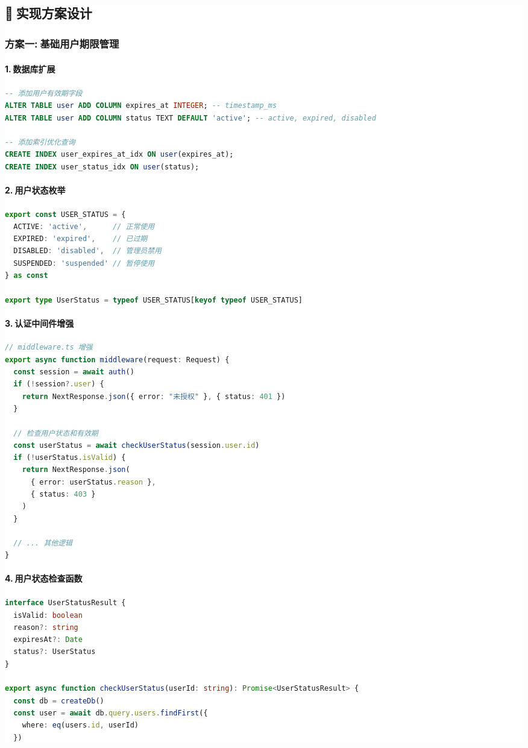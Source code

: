## 🚀 **实现方案设计**

### **方案一: 基础用户期限管理**

#### 1. **数据库扩展**
```sql
-- 添加用户有效期字段
ALTER TABLE user ADD COLUMN expires_at INTEGER; -- timestamp_ms
ALTER TABLE user ADD COLUMN status TEXT DEFAULT 'active'; -- active, expired, disabled

-- 添加索引优化查询
CREATE INDEX user_expires_at_idx ON user(expires_at);
CREATE INDEX user_status_idx ON user(status);
```

#### 2. **用户状态枚举**
```typescript
export const USER_STATUS = {
  ACTIVE: 'active',      // 正常使用
  EXPIRED: 'expired',    // 已过期
  DISABLED: 'disabled',  // 管理员禁用
  SUSPENDED: 'suspended' // 暂停使用
} as const

export type UserStatus = typeof USER_STATUS[keyof typeof USER_STATUS]
```

#### 3. **认证中间件增强**
```typescript
// middleware.ts 增强
export async function middleware(request: Request) {
  const session = await auth()
  if (!session?.user) {
    return NextResponse.json({ error: "未授权" }, { status: 401 })
  }

  // 检查用户状态和有效期
  const userStatus = await checkUserStatus(session.user.id)
  if (!userStatus.isValid) {
    return NextResponse.json(
      { error: userStatus.reason },
      { status: 403 }
    )
  }

  // ... 其他逻辑
}
```

#### 4. **用户状态检查函数**
```typescript
interface UserStatusResult {
  isValid: boolean
  reason?: string
  expiresAt?: Date
  status?: UserStatus
}

export async function checkUserStatus(userId: string): Promise<UserStatusResult> {
  const db = createDb()
  const user = await db.query.users.findFirst({
    where: eq(users.id, userId)
  })

```